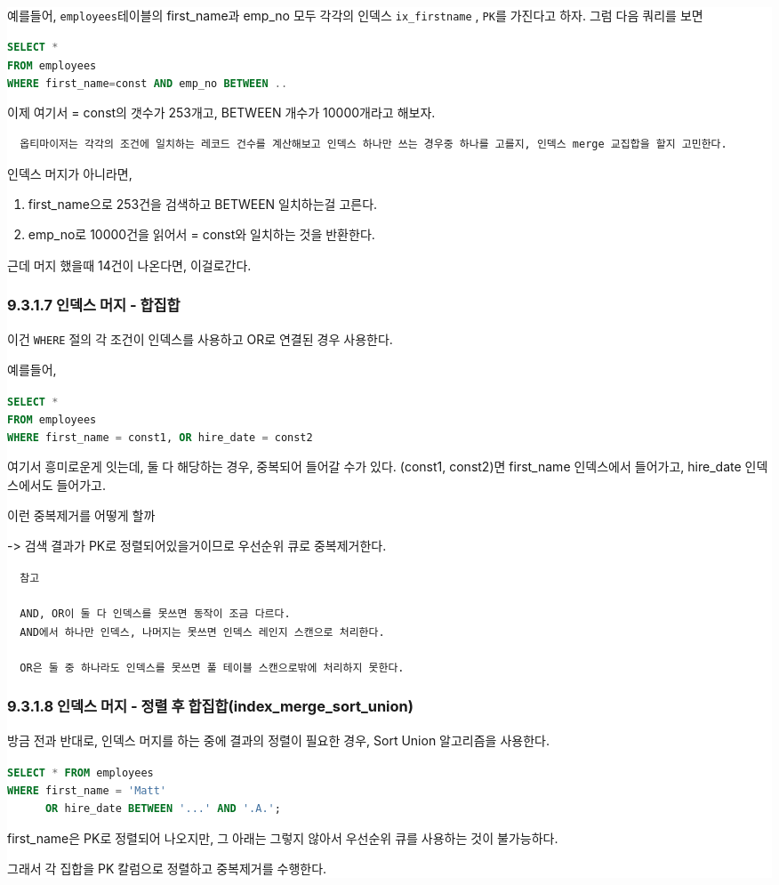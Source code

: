 예를들어, `employees`테이블의 first_name과 emp_no 모두 각각의 인덱스 `ix_firstname` , `PK`를 가진다고 하자.
그럼 다음 쿼리를 보면

``` SQL
SELECT * 
FROM employees
WHERE first_name=const AND emp_no BETWEEN ..
```
이제 여기서 = const의 갯수가 253개고, BETWEEN 개수가 10000개라고 해보자. 

      옵티마이저는 각각의 조건에 일치하는 레코드 건수를 계산해보고 인덱스 하나만 쓰는 경우중 하나를 고를지, 인덱스 merge 교집합을 할지 고민한다.

인덱스 머지가 아니라면,
1. first_name으로 253건을 검색하고 BETWEEN 일치하는걸 고른다.

2. emp_no로 10000건을 읽어서 = const와 일치하는 것을 반환한다.

근데 머지 했을때 14건이 나온다면, 이걸로간다.

### 9.3.1.7 인덱스 머지 - 합집합

이건 `WHERE` 절의 각 조건이 인덱스를 사용하고 OR로 연결된 경우 사용한다.

예를들어,

```SQL
SELECT *
FROM employees
WHERE first_name = const1, OR hire_date = const2
```

여기서 흥미로운게 잇는데, 둘 다 해당하는 경우, 중복되어 들어갈 수가 있다. (const1, const2)면 first_name 인덱스에서 들어가고, hire_date 인덱스에서도 들어가고.

이런 중복제거를 어떻게 할까

-> 검색 결과가 PK로 정렬되어있을거이므로 우선순위 큐로 중복제거한다.

      참고

      AND, OR이 둘 다 인덱스를 못쓰면 동작이 조금 다르다.
      AND에서 하나만 인덱스, 나머지는 못쓰면 인덱스 레인지 스캔으로 처리한다.

      OR은 둘 중 하나라도 인덱스를 못쓰면 풀 테이블 스캔으로밖에 처리하지 못한다.

### 9.3.1.8 인덱스 머지 - 정렬 후 합집합(index_merge_sort_union)

방금 전과 반대로, 인덱스 머지를 하는 중에 결과의 정렬이 필요한 경우, Sort Union 알고리즘을 사용한다.

``` SQL
SELECT * FROM employees
WHERE first_name = 'Matt'
      OR hire_date BETWEEN '...' AND '.A.';
```

first_name은 PK로 정렬되어 나오지만, 그 아래는 그렇지 않아서 우선순위 큐를 사용하는 것이 불가능하다. 

그래서 각 집합을 PK 칼럼으로 정렬하고 중복제거를 수행한다.